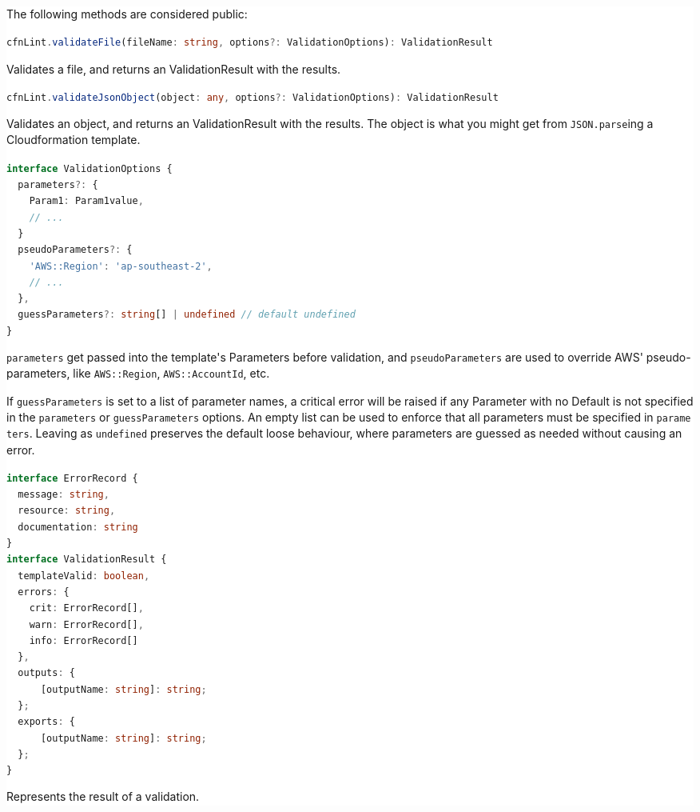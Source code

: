 The following methods are considered public:

```ts
cfnLint.validateFile(fileName: string, options?: ValidationOptions): ValidationResult
```
Validates a file, and returns an ValidationResult with the results.


```ts
cfnLint.validateJsonObject(object: any, options?: ValidationOptions): ValidationResult
```
Validates an object, and returns an ValidationResult with the results. The object
is what you might get from `JSON.parse`ing a Cloudformation template.


```ts
interface ValidationOptions {
  parameters?: {
    Param1: Param1value,
    // ...
  }
  pseudoParameters?: {
    'AWS::Region': 'ap-southeast-2',
    // ...
  },
  guessParameters?: string[] | undefined // default undefined
}
```
`parameters` get passed into the template's Parameters before validation, and `pseudoParameters` are used to override AWS' pseudo-parameters, like `AWS::Region`, `AWS::AccountId`, etc.

If `guessParameters` is set to a list of parameter names, a critical error will be raised if any Parameter with no Default is not specified in the `parameters` or `guessParameters` options. An empty list can be used to enforce that all parameters must be specified in `parameters`. Leaving as `undefined` preserves the default loose behaviour, where parameters are guessed as needed without causing an error.

```ts
interface ErrorRecord {
  message: string,
  resource: string,
  documentation: string
}
interface ValidationResult {
  templateValid: boolean,
  errors: {
    crit: ErrorRecord[],
    warn: ErrorRecord[],
    info: ErrorRecord[]
  },
  outputs: {
      [outputName: string]: string;
  };
  exports: {
      [outputName: string]: string;
  };
}
```
Represents the result of a validation.

